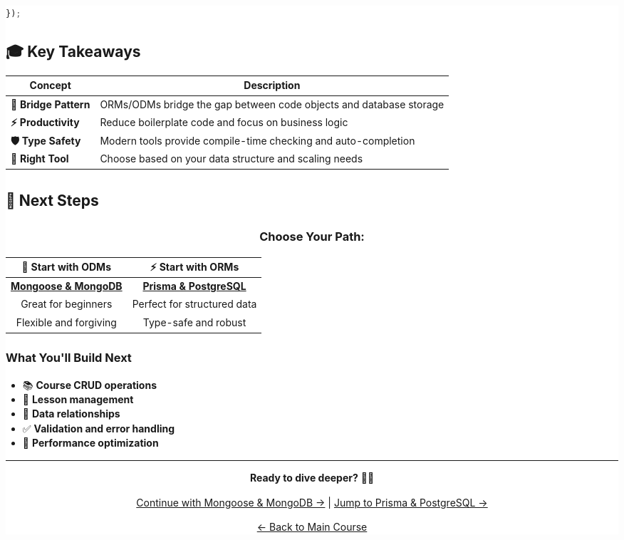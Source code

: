 ```javascript
});
```

## 🎓 Key Takeaways

| Concept | Description |
|---------|-------------|
| **🌉 Bridge Pattern** | ORMs/ODMs bridge the gap between code objects and database storage |
| **⚡ Productivity** | Reduce boilerplate code and focus on business logic |
| **🛡️ Type Safety** | Modern tools provide compile-time checking and auto-completion |
| **🎯 Right Tool** | Choose based on your data structure and scaling needs |

## 🚀 Next Steps

<div align="center">

### **Choose Your Path:**

| **🍃 Start with ODMs** | **⚡ Start with ORMs** |
|:----------------------:|:---------------------:|
| [**Mongoose & MongoDB**](./odms-mongoose.md) | [**Prisma & PostgreSQL**](./orms-prisma.md) |
| Great for beginners | Perfect for structured data |
| Flexible and forgiving | Type-safe and robust |

</div>

### What You'll Build Next

- 📚 **Course CRUD operations**
- 📖 **Lesson management** 
- 🔗 **Data relationships**
- ✅ **Validation and error handling**
- 🚀 **Performance optimization**

---

<div align="center">

**Ready to dive deeper?** 🏊‍♂️

[Continue with Mongoose & MongoDB →](./odms-mongoose.md) | [Jump to Prisma & PostgreSQL →](./orms-prisma.md)

[← Back to Main Course](./README.md)

</div>
